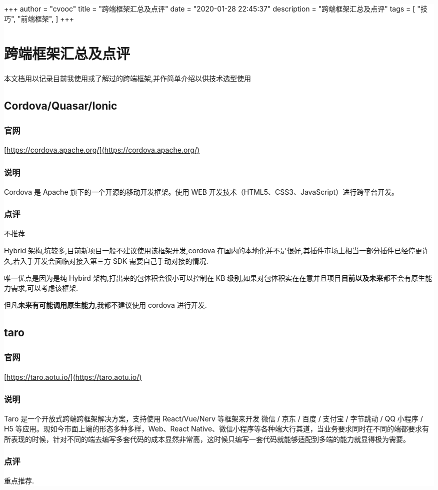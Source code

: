 +++
author = "cvooc"
title = "跨端框架汇总及点评"
date = "2020-01-28 22:45:37"
description = "跨端框架汇总及点评"
tags = [
    "技巧",
    "前端框架",
]
+++

# 跨端框架汇总及点评

本文档用以记录目前我使用或了解过的跨端框架,并作简单介绍以供技术选型使用

## Cordova/Quasar/Ionic

### 官网

[https://cordova.apache.org/](https://cordova.apache.org/)

### 说明

Cordova 是 Apache 旗下的一个开源的移动开发框架。使用 WEB 开发技术（HTML5、CSS3、JavaScript）进行跨平台开发。

### 点评

不推荐

Hybrid 架构,坑较多,目前新项目一般不建议使用该框架开发,cordova 在国内的本地化并不是很好,其插件市场上相当一部分插件已经停更许久,若入手开发会面临对接入第三方 SDK 需要自己手动对接的情况.

唯一优点是因为是纯 Hybird 架构,打出来的包体积会很小可以控制在 KB 级别,如果对包体积实在在意并且项目**目前以及未来**都不会有原生能力需求,可以考虑该框架.

但凡**未来有可能调用原生能力**,我都不建议使用 cordova 进行开发.

## taro

### 官网

[https://taro.aotu.io/](https://taro.aotu.io/)

### 说明

Taro 是一个开放式跨端跨框架解决方案，支持使用 React/Vue/Nerv 等框架来开发 微信 / 京东 / 百度 / 支付宝 / 字节跳动 / QQ 小程序 / H5 等应用。现如今市面上端的形态多种多样，Web、React Native、微信小程序等各种端大行其道，当业务要求同时在不同的端都要求有所表现的时候，针对不同的端去编写多套代码的成本显然非常高，这时候只编写一套代码就能够适配到多端的能力就显得极为需要。

### 点评

重点推荐.
